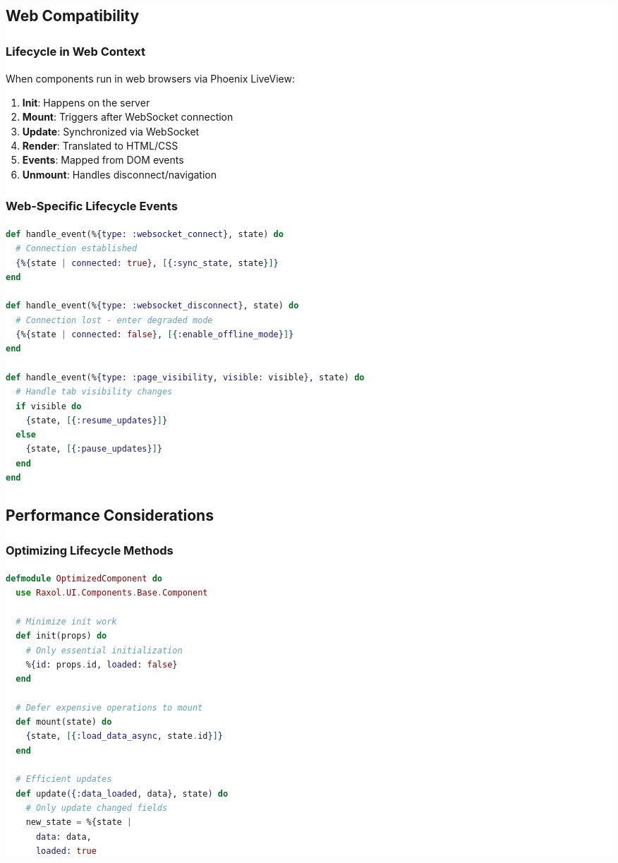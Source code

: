 ```elixir
```

## Web Compatibility

### Lifecycle in Web Context

When components run in web browsers via Phoenix LiveView:

1. **Init**: Happens on the server
2. **Mount**: Triggers after WebSocket connection
3. **Update**: Synchronized via WebSocket
4. **Render**: Translated to HTML/CSS
5. **Events**: Mapped from DOM events
6. **Unmount**: Handles disconnect/navigation

### Web-Specific Lifecycle Events

```elixir
def handle_event(%{type: :websocket_connect}, state) do
  # Connection established
  {%{state | connected: true}, [{:sync_state, state}]}
end

def handle_event(%{type: :websocket_disconnect}, state) do
  # Connection lost - enter degraded mode
  {%{state | connected: false}, [{:enable_offline_mode}]}
end

def handle_event(%{type: :page_visibility, visible: visible}, state) do
  # Handle tab visibility changes
  if visible do
    {state, [{:resume_updates}]}
  else
    {state, [{:pause_updates}]}
  end
end
```

## Performance Considerations

### Optimizing Lifecycle Methods

```elixir
defmodule OptimizedComponent do
  use Raxol.UI.Components.Base.Component
  
  # Minimize init work
  def init(props) do
    # Only essential initialization
    %{id: props.id, loaded: false}
  end
  
  # Defer expensive operations to mount
  def mount(state) do
    {state, [{:load_data_async, state.id}]}
  end
  
  # Efficient updates
  def update({:data_loaded, data}, state) do
    # Only update changed fields
    new_state = %{state | 
      data: data,
      loaded: true
```